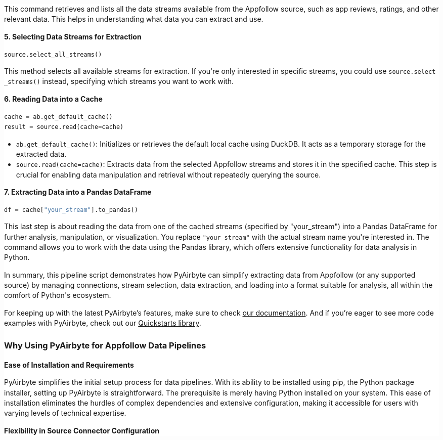 This command retrieves and lists all the data streams available from the Appfollow source, such as app reviews, ratings, and other relevant data. This helps in understanding what data you can extract and use.

**5. Selecting Data Streams for Extraction**

```python
source.select_all_streams()
```

This method selects all available streams for extraction. If you're only interested in specific streams, you could use `source.select_streams()` instead, specifying which streams you want to work with.

**6. Reading Data into a Cache**

```python
cache = ab.get_default_cache()
result = source.read(cache=cache)
```

- `ab.get_default_cache()`: Initializes or retrieves the default local cache using DuckDB. It acts as a temporary storage for the extracted data.
- `source.read(cache=cache)`: Extracts data from the selected Appfollow streams and stores it in the specified cache. This step is crucial for enabling data manipulation and retrieval without repeatedly querying the source.

**7. Extracting Data into a Pandas DataFrame**

```python
df = cache["your_stream"].to_pandas()
```

This last step is about reading the data from one of the cached streams (specified by "your_stream") into a Pandas DataFrame for further analysis, manipulation, or visualization. You replace `"your_stream"` with the actual stream name you're interested in. The command allows you to work with the data using the Pandas library, which offers extensive functionality for data analysis in Python.

In summary, this pipeline script demonstrates how PyAirbyte can simplify extracting data from Appfollow (or any supported source) by managing connections, stream selection, data extraction, and loading into a format suitable for analysis, all within the comfort of Python's ecosystem.

For keeping up with the latest PyAirbyte’s features, make sure to check [our documentation](https://docs.airbyte.com/using-airbyte/pyairbyte/getting-started). And if you’re eager to see more code examples with PyAirbyte, check out our [Quickstarts library](https://github.com/airbytehq/quickstarts/tree/main/pyairbyte_notebooks).

### Why Using PyAirbyte for Appfollow Data Pipelines

**Ease of Installation and Requirements**

PyAirbyte simplifies the initial setup process for data pipelines. With its ability to be installed using pip, the Python package installer, setting up PyAirbyte is straightforward. The prerequisite is merely having Python installed on your system. This ease of installation eliminates the hurdles of complex dependencies and extensive configuration, making it accessible for users with varying levels of technical expertise.

**Flexibility in Source Connector Configuration**
